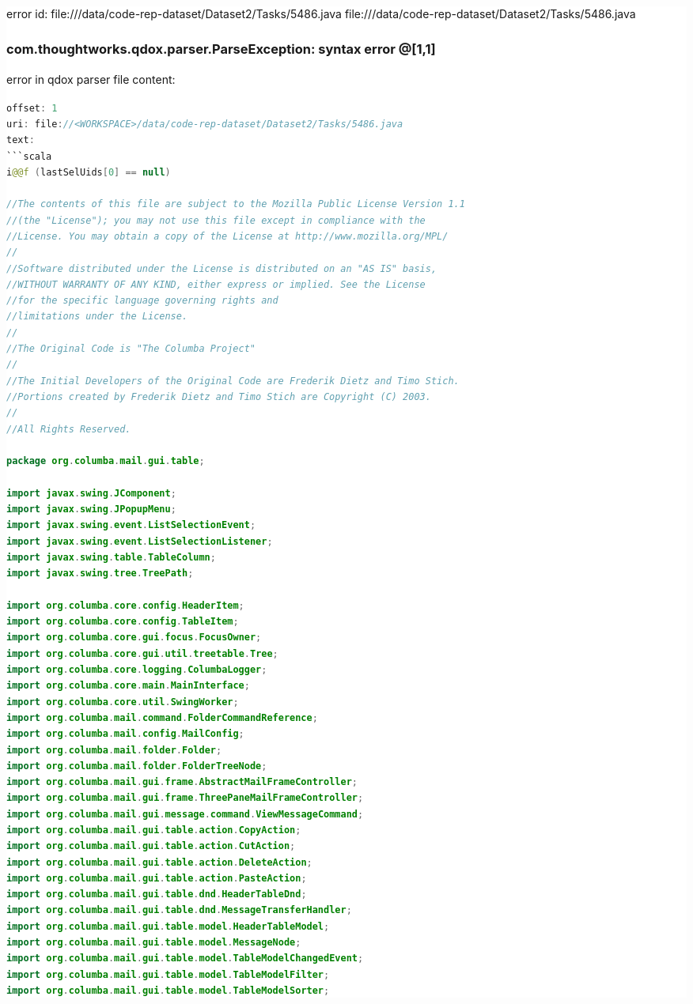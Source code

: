 error id: file://<WORKSPACE>/data/code-rep-dataset/Dataset2/Tasks/5486.java
file://<WORKSPACE>/data/code-rep-dataset/Dataset2/Tasks/5486.java
### com.thoughtworks.qdox.parser.ParseException: syntax error @[1,1]

error in qdox parser
file content:
```java
offset: 1
uri: file://<WORKSPACE>/data/code-rep-dataset/Dataset2/Tasks/5486.java
text:
```scala
i@@f (lastSelUids[0] == null)

//The contents of this file are subject to the Mozilla Public License Version 1.1
//(the "License"); you may not use this file except in compliance with the
//License. You may obtain a copy of the License at http://www.mozilla.org/MPL/
//
//Software distributed under the License is distributed on an "AS IS" basis,
//WITHOUT WARRANTY OF ANY KIND, either express or implied. See the License
//for the specific language governing rights and
//limitations under the License.
//
//The Original Code is "The Columba Project"
//
//The Initial Developers of the Original Code are Frederik Dietz and Timo Stich.
//Portions created by Frederik Dietz and Timo Stich are Copyright (C) 2003.
//
//All Rights Reserved.

package org.columba.mail.gui.table;

import javax.swing.JComponent;
import javax.swing.JPopupMenu;
import javax.swing.event.ListSelectionEvent;
import javax.swing.event.ListSelectionListener;
import javax.swing.table.TableColumn;
import javax.swing.tree.TreePath;

import org.columba.core.config.HeaderItem;
import org.columba.core.config.TableItem;
import org.columba.core.gui.focus.FocusOwner;
import org.columba.core.gui.util.treetable.Tree;
import org.columba.core.logging.ColumbaLogger;
import org.columba.core.main.MainInterface;
import org.columba.core.util.SwingWorker;
import org.columba.mail.command.FolderCommandReference;
import org.columba.mail.config.MailConfig;
import org.columba.mail.folder.Folder;
import org.columba.mail.folder.FolderTreeNode;
import org.columba.mail.gui.frame.AbstractMailFrameController;
import org.columba.mail.gui.frame.ThreePaneMailFrameController;
import org.columba.mail.gui.message.command.ViewMessageCommand;
import org.columba.mail.gui.table.action.CopyAction;
import org.columba.mail.gui.table.action.CutAction;
import org.columba.mail.gui.table.action.DeleteAction;
import org.columba.mail.gui.table.action.PasteAction;
import org.columba.mail.gui.table.dnd.HeaderTableDnd;
import org.columba.mail.gui.table.dnd.MessageTransferHandler;
import org.columba.mail.gui.table.model.HeaderTableModel;
import org.columba.mail.gui.table.model.MessageNode;
import org.columba.mail.gui.table.model.TableModelChangedEvent;
import org.columba.mail.gui.table.model.TableModelFilter;
import org.columba.mail.gui.table.model.TableModelSorter;
```